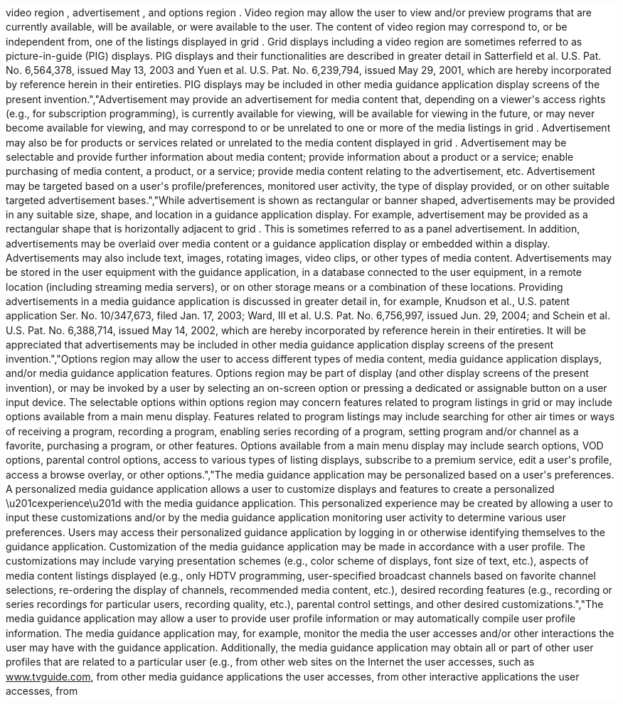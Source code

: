 video region , advertisement , and options region . Video region  may allow the user to view and\/or preview programs that are currently available, will be available, or were available to the user. The content of video region  may correspond to, or be independent from, one of the listings displayed in grid . Grid displays including a video region are sometimes referred to as picture-in-guide (PIG) displays. PIG displays and their functionalities are described in greater detail in Satterfield et al. U.S. Pat. No. 6,564,378, issued May 13, 2003 and Yuen et al. U.S. Pat. No. 6,239,794, issued May 29, 2001, which are hereby incorporated by reference herein in their entireties. PIG displays may be included in other media guidance application display screens of the present invention.","Advertisement  may provide an advertisement for media content that, depending on a viewer's access rights (e.g., for subscription programming), is currently available for viewing, will be available for viewing in the future, or may never become available for viewing, and may correspond to or be unrelated to one or more of the media listings in grid . Advertisement  may also be for products or services related or unrelated to the media content displayed in grid . Advertisement  may be selectable and provide further information about media content; provide information about a product or a service; enable purchasing of media content, a product, or a service; provide media content relating to the advertisement, etc. Advertisement  may be targeted based on a user's profile\/preferences, monitored user activity, the type of display provided, or on other suitable targeted advertisement bases.","While advertisement  is shown as rectangular or banner shaped, advertisements may be provided in any suitable size, shape, and location in a guidance application display. For example, advertisement  may be provided as a rectangular shape that is horizontally adjacent to grid . This is sometimes referred to as a panel advertisement. In addition, advertisements may be overlaid over media content or a guidance application display or embedded within a display. Advertisements may also include text, images, rotating images, video clips, or other types of media content. Advertisements may be stored in the user equipment with the guidance application, in a database connected to the user equipment, in a remote location (including streaming media servers), or on other storage means or a combination of these locations. Providing advertisements in a media guidance application is discussed in greater detail in, for example, Knudson et al., U.S. patent application Ser. No. 10\/347,673, filed Jan. 17, 2003; Ward, III et al. U.S. Pat. No. 6,756,997, issued Jun. 29, 2004; and Schein et al. U.S. Pat. No. 6,388,714, issued May 14, 2002, which are hereby incorporated by reference herein in their entireties. It will be appreciated that advertisements may be included in other media guidance application display screens of the present invention.","Options region  may allow the user to access different types of media content, media guidance application displays, and\/or media guidance application features. Options region  may be part of display  (and other display screens of the present invention), or may be invoked by a user by selecting an on-screen option or pressing a dedicated or assignable button on a user input device. The selectable options within options region  may concern features related to program listings in grid  or may include options available from a main menu display. Features related to program listings may include searching for other air times or ways of receiving a program, recording a program, enabling series recording of a program, setting program and\/or channel as a favorite, purchasing a program, or other features. Options available from a main menu display may include search options, VOD options, parental control options, access to various types of listing displays, subscribe to a premium service, edit a user's profile, access a browse overlay, or other options.","The media guidance application may be personalized based on a user's preferences. A personalized media guidance application allows a user to customize displays and features to create a personalized \u201cexperience\u201d with the media guidance application. This personalized experience may be created by allowing a user to input these customizations and\/or by the media guidance application monitoring user activity to determine various user preferences. Users may access their personalized guidance application by logging in or otherwise identifying themselves to the guidance application. Customization of the media guidance application may be made in accordance with a user profile. The customizations may include varying presentation schemes (e.g., color scheme of displays, font size of text, etc.), aspects of media content listings displayed (e.g., only HDTV programming, user-specified broadcast channels based on favorite channel selections, re-ordering the display of channels, recommended media content, etc.), desired recording features (e.g., recording or series recordings for particular users, recording quality, etc.), parental control settings, and other desired customizations.","The media guidance application may allow a user to provide user profile information or may automatically compile user profile information. The media guidance application may, for example, monitor the media the user accesses and\/or other interactions the user may have with the guidance application. Additionally, the media guidance application may obtain all or part of other user profiles that are related to a particular user (e.g., from other web sites on the Internet the user accesses, such as www.tvguide.com, from other media guidance applications the user accesses, from other interactive applications the user accesses, from